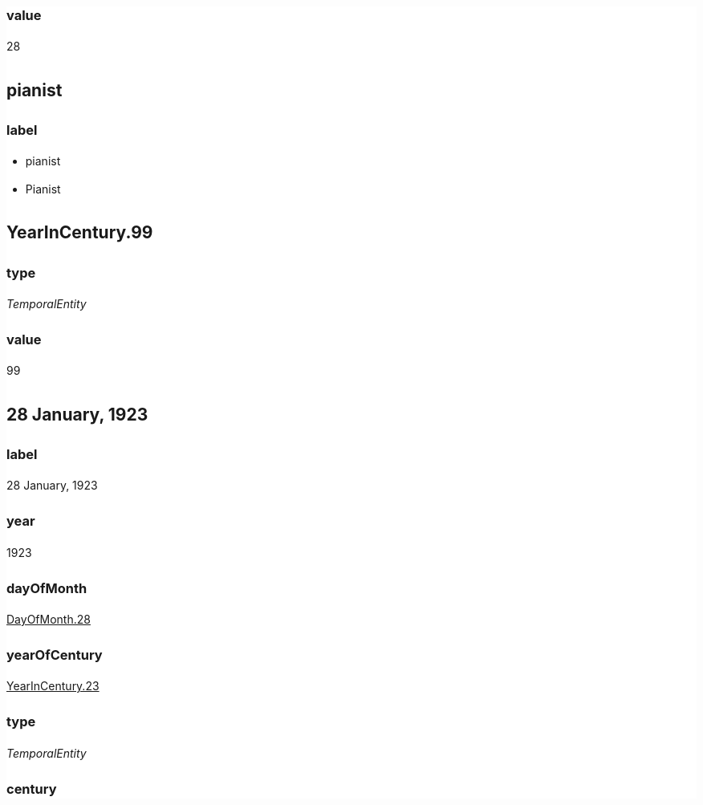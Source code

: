### value


28

## pianist

### label

 - pianist

 - Pianist

## YearInCentury.99

### type


*TemporalEntity*

### value


99

## 28 January, 1923

### label


28 January, 1923

### year


1923

### dayOfMonth


[DayOfMonth.28](#DayOfMonth.28)

### yearOfCentury


[YearInCentury.23](#YearInCentury.23)

### type


*TemporalEntity*

### century

